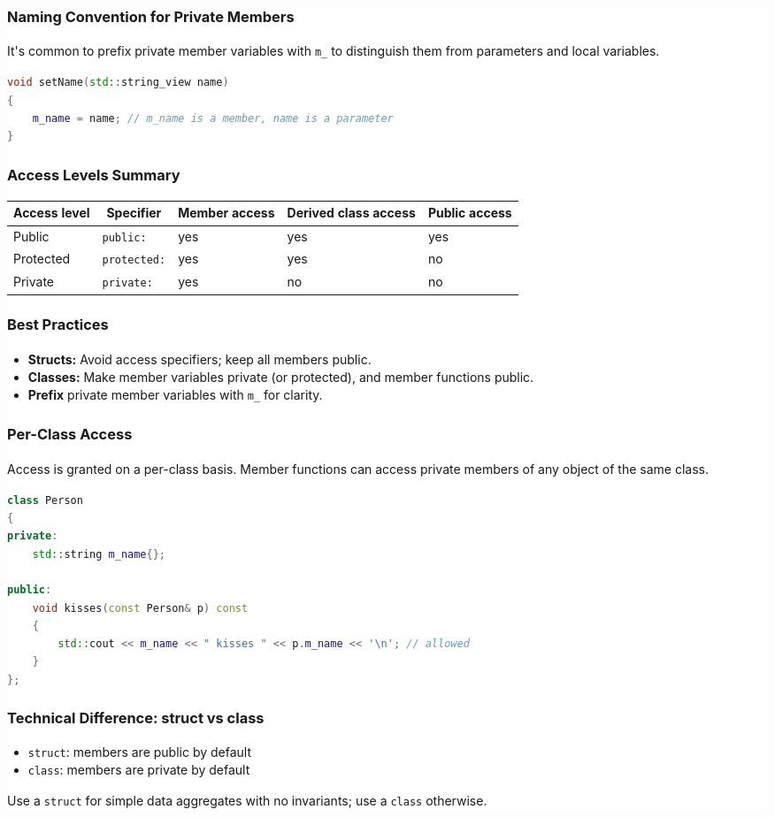 
### Naming Convention for Private Members

It's common to prefix private member variables with `m_` to distinguish them from parameters and local variables.

```cpp
void setName(std::string_view name)
{
    m_name = name; // m_name is a member, name is a parameter
}
```

### Access Levels Summary

| Access level | Specifier    | Member access | Derived class access | Public access |
| ------------ | ------------ | ------------- | -------------------- | ------------- |
| Public       | `public:`    | yes           | yes                  | yes           |
| Protected    | `protected:` | yes           | yes                  | no            |
| Private      | `private:`   | yes           | no                   | no            |

### Best Practices

- **Structs:** Avoid access specifiers; keep all members public.
- **Classes:** Make member variables private (or protected), and member functions public.
- **Prefix** private member variables with `m_` for clarity.

### Per-Class Access

Access is granted on a per-class basis. Member functions can access private members of any object of the same class.

```cpp
class Person
{
private:
    std::string m_name{};

public:
    void kisses(const Person& p) const
    {
        std::cout << m_name << " kisses " << p.m_name << '\n'; // allowed
    }
};
```

### Technical Difference: struct vs class

- `struct`: members are public by default
- `class`: members are private by default

Use a `struct` for simple data aggregates with no invariants; use a `class` otherwise.
